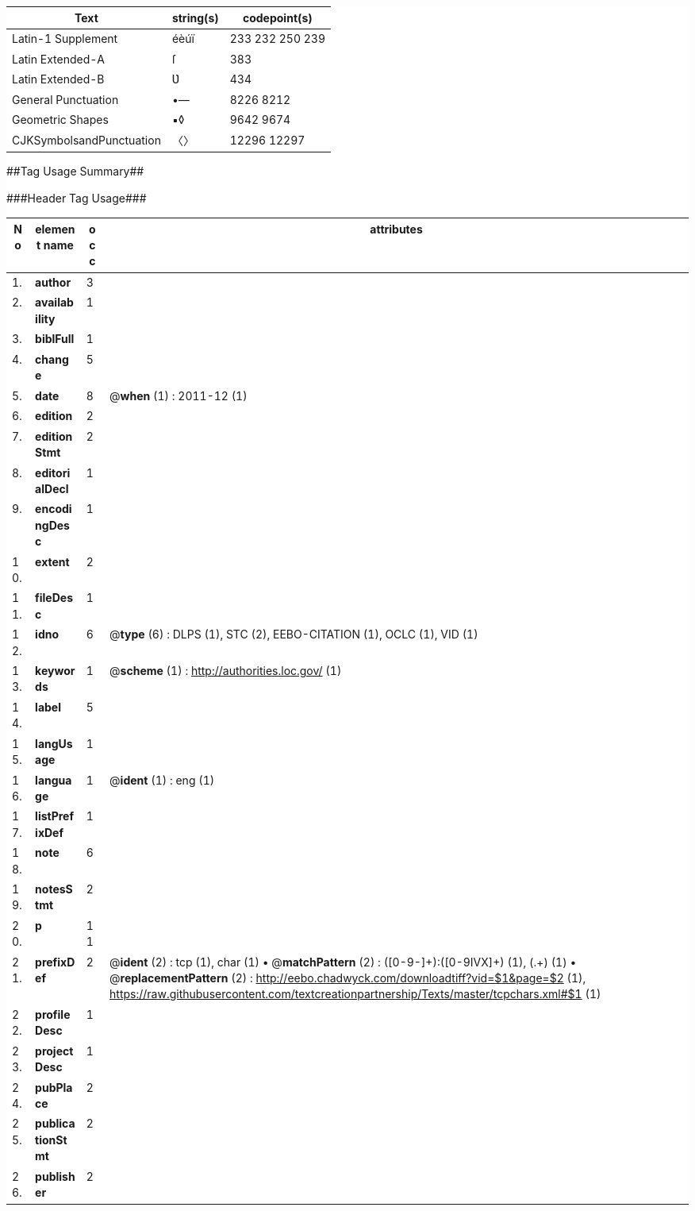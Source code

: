 
|Text|string(s)|codepoint(s)|
|---|---|---|
|Latin-1 Supplement|éèúï|233 232 250 239|
|Latin Extended-A|ſ|383|
|Latin Extended-B|Ʋ|434|
|General Punctuation|•—|8226 8212|
|Geometric Shapes|▪◊|9642 9674|
|CJKSymbolsandPunctuation|〈〉|12296 12297|

##Tag Usage Summary##

###Header Tag Usage###

|No|element name|occ|attributes|
|---|---|---|---|
|1.|__author__|3||
|2.|__availability__|1||
|3.|__biblFull__|1||
|4.|__change__|5||
|5.|__date__|8| @__when__ (1) : 2011-12 (1)|
|6.|__edition__|2||
|7.|__editionStmt__|2||
|8.|__editorialDecl__|1||
|9.|__encodingDesc__|1||
|10.|__extent__|2||
|11.|__fileDesc__|1||
|12.|__idno__|6| @__type__ (6) : DLPS (1), STC (2), EEBO-CITATION (1), OCLC (1), VID (1)|
|13.|__keywords__|1| @__scheme__ (1) : http://authorities.loc.gov/ (1)|
|14.|__label__|5||
|15.|__langUsage__|1||
|16.|__language__|1| @__ident__ (1) : eng (1)|
|17.|__listPrefixDef__|1||
|18.|__note__|6||
|19.|__notesStmt__|2||
|20.|__p__|11||
|21.|__prefixDef__|2| @__ident__ (2) : tcp (1), char (1)  •  @__matchPattern__ (2) : ([0-9\-]+):([0-9IVX]+) (1), (.+) (1)  •  @__replacementPattern__ (2) : http://eebo.chadwyck.com/downloadtiff?vid=$1&page=$2 (1), https://raw.githubusercontent.com/textcreationpartnership/Texts/master/tcpchars.xml#$1 (1)|
|22.|__profileDesc__|1||
|23.|__projectDesc__|1||
|24.|__pubPlace__|2||
|25.|__publicationStmt__|2||
|26.|__publisher__|2||